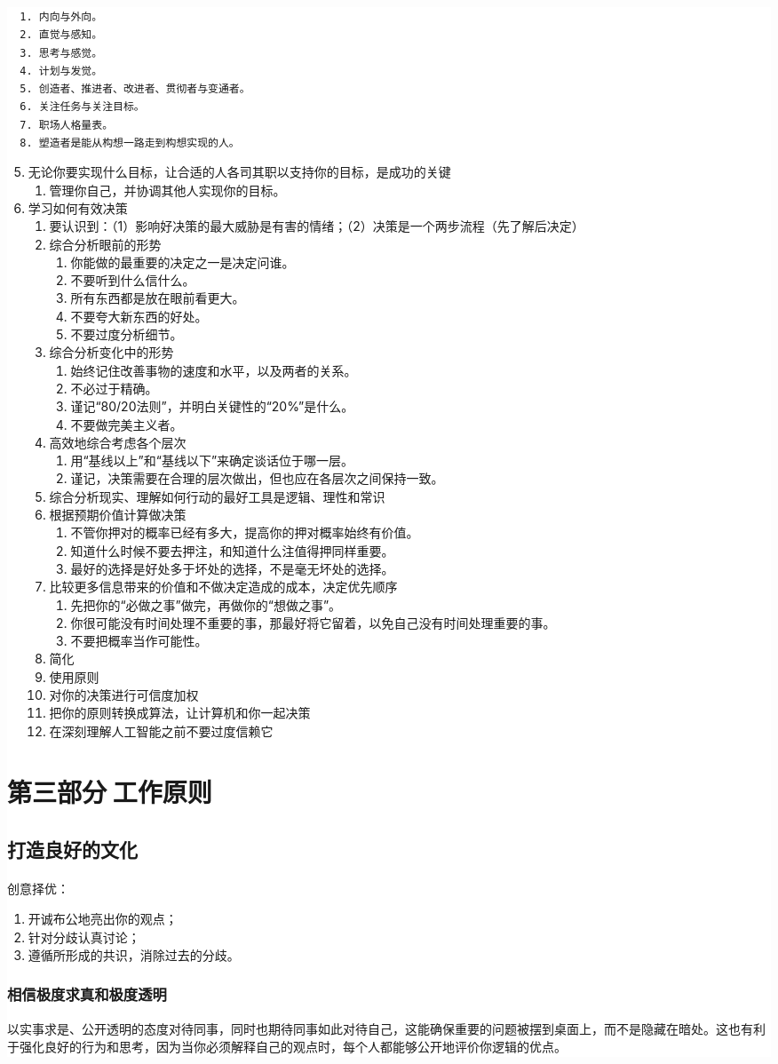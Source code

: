       1. 内向与外向。
      2. 直觉与感知。
      3. 思考与感觉。
      4. 计划与发觉。
      5. 创造者、推进者、改进者、贯彻者与变通者。
      6. 关注任务与关注目标。
      7. 职场人格量表。
      8. 塑造者是能从构想一路走到构想实现的人。
   5. 无论你要实现什么目标，让合适的人各司其职以支持你的目标，是成功的关键
      1. 管理你自己，并协调其他人实现你的目标。
5. 学习如何有效决策
   1. 要认识到：（1）影响好决策的最大威胁是有害的情绪；（2）决策是一个两步流程（先了解后决定）
   2. 综合分析眼前的形势
      1. 你能做的最重要的决定之一是决定问谁。
      2. 不要听到什么信什么。
      3. 所有东西都是放在眼前看更大。
      4. 不要夸大新东西的好处。
      5. 不要过度分析细节。
   3. 综合分析变化中的形势
      1. 始终记住改善事物的速度和水平，以及两者的关系。
      2. 不必过于精确。
      3. 谨记“80/20法则”，并明白关键性的“20%”是什么。
      4. 不要做完美主义者。
   4. 高效地综合考虑各个层次
      1. 用“基线以上”和“基线以下”来确定谈话位于哪一层。
      2. 谨记，决策需要在合理的层次做出，但也应在各层次之间保持一致。
   5. 综合分析现实、理解如何行动的最好工具是逻辑、理性和常识
   6. 根据预期价值计算做决策
      1. 不管你押对的概率已经有多大，提高你的押对概率始终有价值。
      2. 知道什么时候不要去押注，和知道什么注值得押同样重要。
      3. 最好的选择是好处多于坏处的选择，不是毫无坏处的选择。
   7. 比较更多信息带来的价值和不做决定造成的成本，决定优先顺序
      1. 先把你的“必做之事”做完，再做你的“想做之事”。
      2. 你很可能没有时间处理不重要的事，那最好将它留着，以免自己没有时间处理重要的事。
      3. 不要把概率当作可能性。
   8. 简化
   9. 使用原则
   10. 对你的决策进行可信度加权
   11. 把你的原则转换成算法，让计算机和你一起决策
   12. 在深刻理解人工智能之前不要过度信赖它

# 第三部分 工作原则
## 打造良好的文化
创意择优：

1. 开诚布公地亮出你的观点；
1. 针对分歧认真讨论；
1. 遵循所形成的共识，消除过去的分歧。

### 相信极度求真和极度透明
以实事求是、公开透明的态度对待同事，同时也期待同事如此对待自己，这能确保重要的问题被摆到桌面上，而不是隐藏在暗处。这也有利于强化良好的行为和思考，因为当你必须解释自己的观点时，每个人都能够公开地评价你逻辑的优点。
